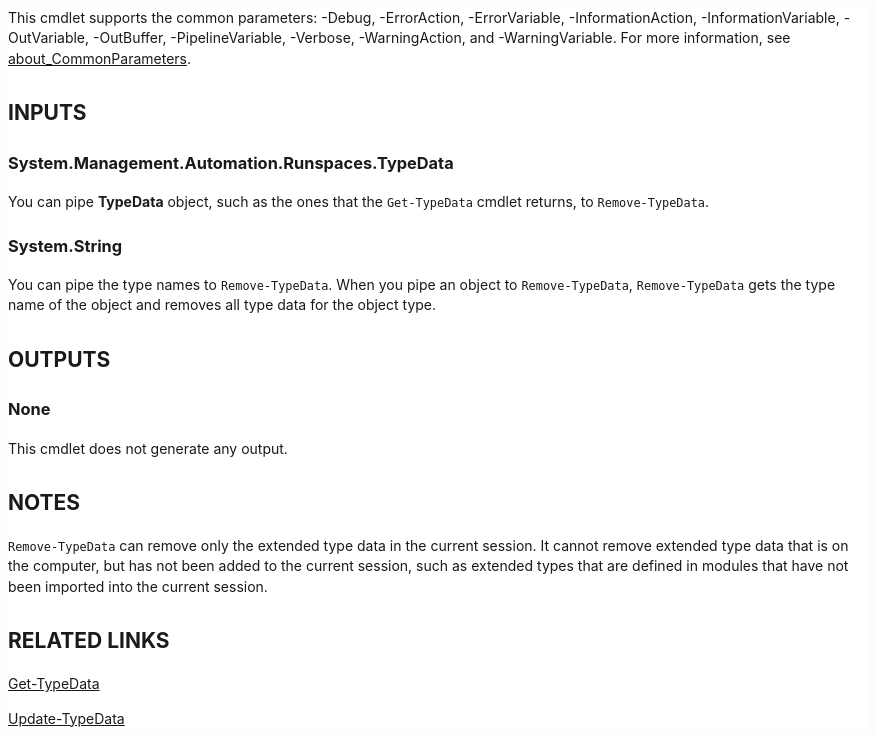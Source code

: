This cmdlet supports the common parameters: -Debug, -ErrorAction, -ErrorVariable,
-InformationAction, -InformationVariable, -OutVariable, -OutBuffer, -PipelineVariable, -Verbose,
-WarningAction, and -WarningVariable. For more information, see
[about_CommonParameters](https://go.microsoft.com/fwlink/?LinkID=113216).

## INPUTS

### System.Management.Automation.Runspaces.TypeData

You can pipe **TypeData** object, such as the ones that the `Get-TypeData` cmdlet returns, to
`Remove-TypeData`.

### System.String

You can pipe the type names to `Remove-TypeData`. When you pipe an object to `Remove-TypeData`,
`Remove-TypeData` gets the type name of the object and removes all type data for the object type.

## OUTPUTS

### None

This cmdlet does not generate any output.

## NOTES

`Remove-TypeData` can remove only the extended type data in the current session. It cannot remove
extended type data that is on the computer, but has not been added to the current session, such as
extended types that are defined in modules that have not been imported into the current session.

## RELATED LINKS

[Get-TypeData](Get-TypeData.md)

[Update-TypeData](Update-TypeData.md)

